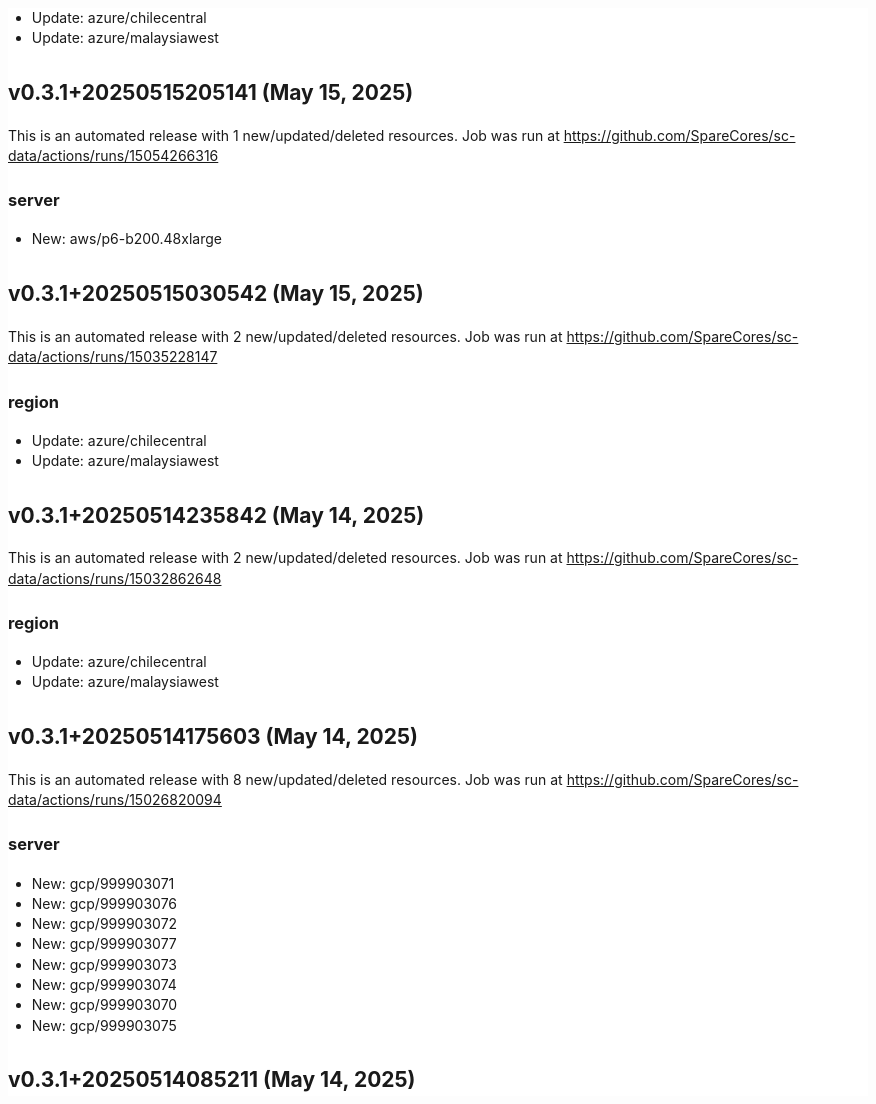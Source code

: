 - Update: azure/chilecentral
- Update: azure/malaysiawest

## v0.3.1+20250515205141 (May 15, 2025)

This is an automated release with 1 new/updated/deleted resources.
Job was run at https://github.com/SpareCores/sc-data/actions/runs/15054266316


### server

- New: aws/p6-b200.48xlarge

## v0.3.1+20250515030542 (May 15, 2025)

This is an automated release with 2 new/updated/deleted resources.
Job was run at https://github.com/SpareCores/sc-data/actions/runs/15035228147


### region

- Update: azure/chilecentral
- Update: azure/malaysiawest

## v0.3.1+20250514235842 (May 14, 2025)

This is an automated release with 2 new/updated/deleted resources.
Job was run at https://github.com/SpareCores/sc-data/actions/runs/15032862648


### region

- Update: azure/chilecentral
- Update: azure/malaysiawest

## v0.3.1+20250514175603 (May 14, 2025)

This is an automated release with 8 new/updated/deleted resources.
Job was run at https://github.com/SpareCores/sc-data/actions/runs/15026820094


### server

- New: gcp/999903071
- New: gcp/999903076
- New: gcp/999903072
- New: gcp/999903077
- New: gcp/999903073
- New: gcp/999903074
- New: gcp/999903070
- New: gcp/999903075

## v0.3.1+20250514085211 (May 14, 2025)
